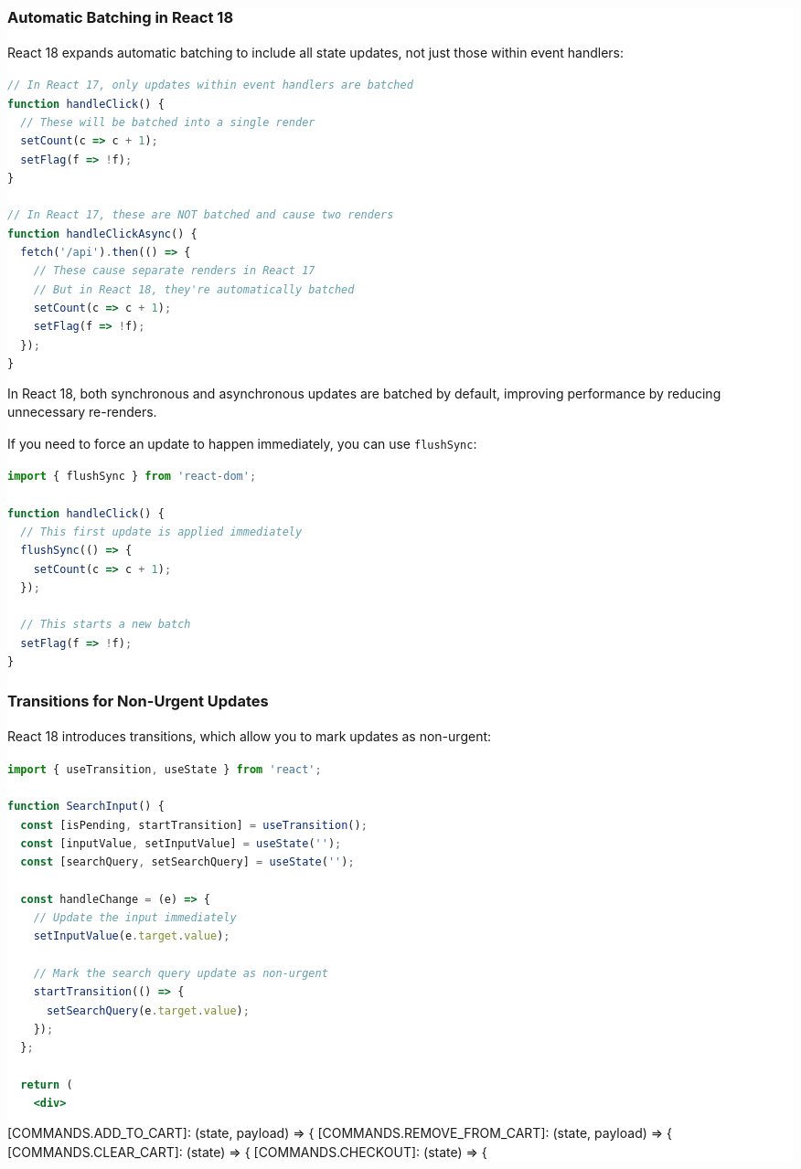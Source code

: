 ### Automatic Batching in React 18

React 18 expands automatic batching to include all state updates, not just those within event handlers:

```jsx
// In React 17, only updates within event handlers are batched
function handleClick() {
  // These will be batched into a single render
  setCount(c => c + 1);
  setFlag(f => !f);
}

// In React 17, these are NOT batched and cause two renders
function handleClickAsync() {
  fetch('/api').then(() => {
    // These cause separate renders in React 17
    // But in React 18, they're automatically batched
    setCount(c => c + 1);
    setFlag(f => !f);
  });
}
```

In React 18, both synchronous and asynchronous updates are batched by default, improving performance by reducing unnecessary re-renders.

If you need to force an update to happen immediately, you can use `flushSync`:

```jsx
import { flushSync } from 'react-dom';

function handleClick() {
  // This first update is applied immediately
  flushSync(() => {
    setCount(c => c + 1);
  });
  
  // This starts a new batch
  setFlag(f => !f);
}
```

### Transitions for Non-Urgent Updates

React 18 introduces transitions, which allow you to mark updates as non-urgent:

```jsx
import { useTransition, useState } from 'react';

function SearchInput() {
  const [isPending, startTransition] = useTransition();
  const [inputValue, setInputValue] = useState('');
  const [searchQuery, setSearchQuery] = useState('');
  
  const handleChange = (e) => {
    // Update the input immediately
    setInputValue(e.target.value);
    
    // Mark the search query update as non-urgent
    startTransition(() => {
      setSearchQuery(e.target.value);
    });
  };
  
  return (
    <div>
```

  [STATES.IDLE]: {
  [STATES.LOADING]: {
  [STATES.SUCCESS]: {
  [STATES.ERROR]: {
  [COMMANDS.ADD_TO_CART]: (state, payload) => {
  [COMMANDS.REMOVE_FROM_CART]: (state, payload) => {
  [COMMANDS.CLEAR_CART]: (state) => {
  [COMMANDS.CHECKOUT]: (state) => {